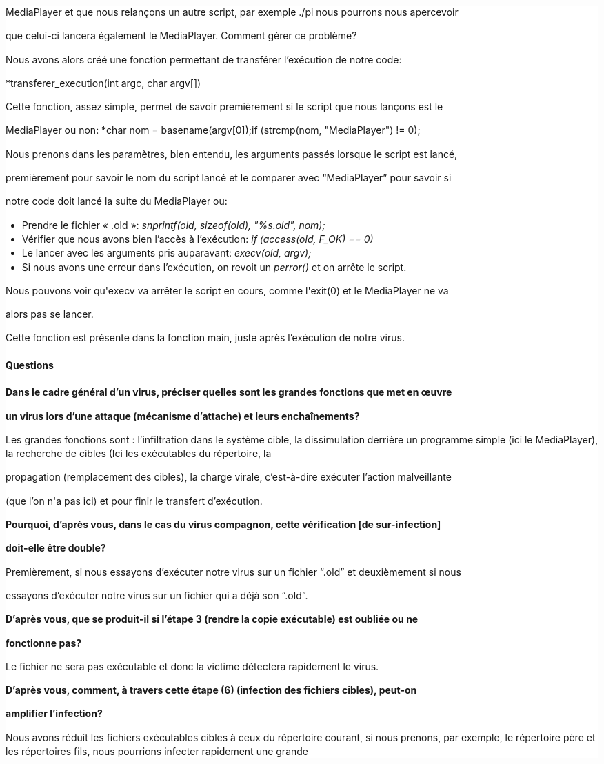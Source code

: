 MediaPlayer et que nous relançons un autre script, par exemple ./pi nous pourrons nous apercevoir

que celui-ci lancera également le MediaPlayer. Comment gérer ce problème?

Nous avons alors créé une fonction permettant de transférer l’exécution de notre code:

*transferer_execution(int argc, char argv[])

Cette fonction, assez simple, permet de savoir premièrement si le script que nous lançons est le

MediaPlayer ou non: *char nom = basename(argv[0]);if (strcmp(nom, "MediaPlayer") != 0);

Nous prenons dans les paramètres, bien entendu, les arguments passés lorsque le script est lancé,

premièrement pour savoir le nom du script lancé et le comparer avec “MediaPlayer” pour savoir si

notre code doit lancé la suite du MediaPlayer ou:

- Prendre le fichier « .old »: _snprintf(old, sizeof(old), "%s.old", nom);_
- Vérifier que nous avons bien l’accès à l’exécution: _if (access(old, F_OK) == 0)_
- Le lancer avec les arguments pris auparavant: _execv(old, argv);_
- Si nous avons une erreur dans l’exécution, on revoit un _perror()_ et on arrête le script.

Nous pouvons voir qu'execv va arrêter le script en cours, comme l'exit(0) et le MediaPlayer ne va

alors pas se lancer.

Cette fonction est présente dans la fonction main, juste après l’exécution de notre virus.

#### Questions

**Dans le cadre général d’un virus, préciser quelles sont les grandes fonctions que met en œuvre**

**un virus lors d’une attaque (mécanisme d’attache) et leurs enchaînements?**

Les grandes fonctions sont : l’infiltration dans le système cible, la dissimulation derrière un
programme simple (ici le MediaPlayer), la recherche de cibles (Ici les exécutables du répertoire, la

propagation (remplacement des cibles), la charge virale, c’est-à-dire exécuter l’action malveillante

(que l’on n'a pas ici) et pour finir le transfert d’exécution.

**Pourquoi, d’après vous, dans le cas du virus compagnon, cette vérification [de sur-infection]**

**doit-elle être double?**

Premièrement, si nous essayons d’exécuter notre virus sur un fichier “.old” et deuxièmement si nous

essayons d’exécuter notre virus sur un fichier qui a déjà son “.old”.

**D’après vous, que se produit-il si l’étape 3 (rendre la copie exécutable) est oubliée ou ne**

**fonctionne pas?**

Le fichier ne sera pas exécutable et donc la victime détectera rapidement le virus.

**D’après vous, comment, à travers cette étape (6) (infection des fichiers cibles), peut-on**

**amplifier l’infection?**

Nous avons réduit les fichiers exécutables cibles à ceux du répertoire courant, si nous prenons, par
exemple, le répertoire père et les répertoires fils, nous pourrions infecter rapidement une grande
